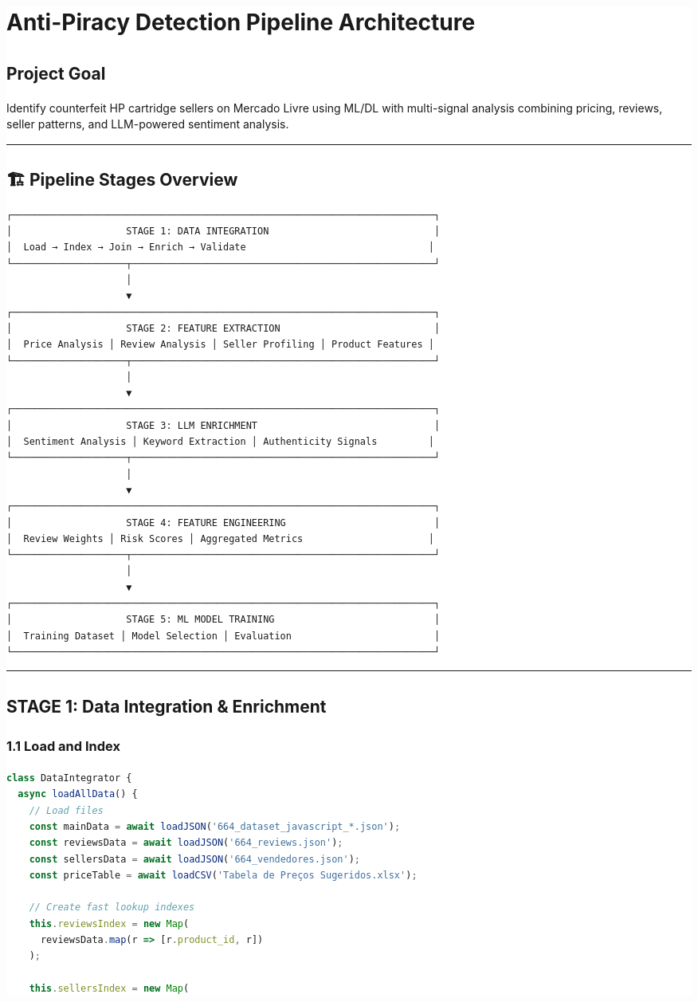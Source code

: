 # Anti-Piracy Detection Pipeline Architecture

## Project Goal
Identify counterfeit HP cartridge sellers on Mercado Livre using ML/DL with multi-signal analysis combining pricing, reviews, seller patterns, and LLM-powered sentiment analysis.

---

## 🏗️ Pipeline Stages Overview

```
┌──────────────────────────────────────────────────────────────────────────┐
│                    STAGE 1: DATA INTEGRATION                             │
│  Load → Index → Join → Enrich → Validate                                │
└────────────────────┬─────────────────────────────────────────────────────┘
                     │
                     ▼
┌──────────────────────────────────────────────────────────────────────────┐
│                    STAGE 2: FEATURE EXTRACTION                           │
│  Price Analysis │ Review Analysis │ Seller Profiling │ Product Features │
└────────────────────┬─────────────────────────────────────────────────────┘
                     │
                     ▼
┌──────────────────────────────────────────────────────────────────────────┐
│                    STAGE 3: LLM ENRICHMENT                               │
│  Sentiment Analysis │ Keyword Extraction │ Authenticity Signals         │
└────────────────────┬─────────────────────────────────────────────────────┘
                     │
                     ▼
┌──────────────────────────────────────────────────────────────────────────┐
│                    STAGE 4: FEATURE ENGINEERING                          │
│  Review Weights │ Risk Scores │ Aggregated Metrics                      │
└────────────────────┬─────────────────────────────────────────────────────┘
                     │
                     ▼
┌──────────────────────────────────────────────────────────────────────────┐
│                    STAGE 5: ML MODEL TRAINING                            │
│  Training Dataset │ Model Selection │ Evaluation                         │
└──────────────────────────────────────────────────────────────────────────┘
```

---

## STAGE 1: Data Integration & Enrichment

### 1.1 Load and Index

```javascript
class DataIntegrator {
  async loadAllData() {
    // Load files
    const mainData = await loadJSON('664_dataset_javascript_*.json');
    const reviewsData = await loadJSON('664_reviews.json');
    const sellersData = await loadJSON('664_vendedores.json');
    const priceTable = await loadCSV('Tabela de Preços Sugeridos.xlsx');
    
    // Create fast lookup indexes
    this.reviewsIndex = new Map(
      reviewsData.map(r => [r.product_id, r])
    );
    
    this.sellersIndex = new Map(
```